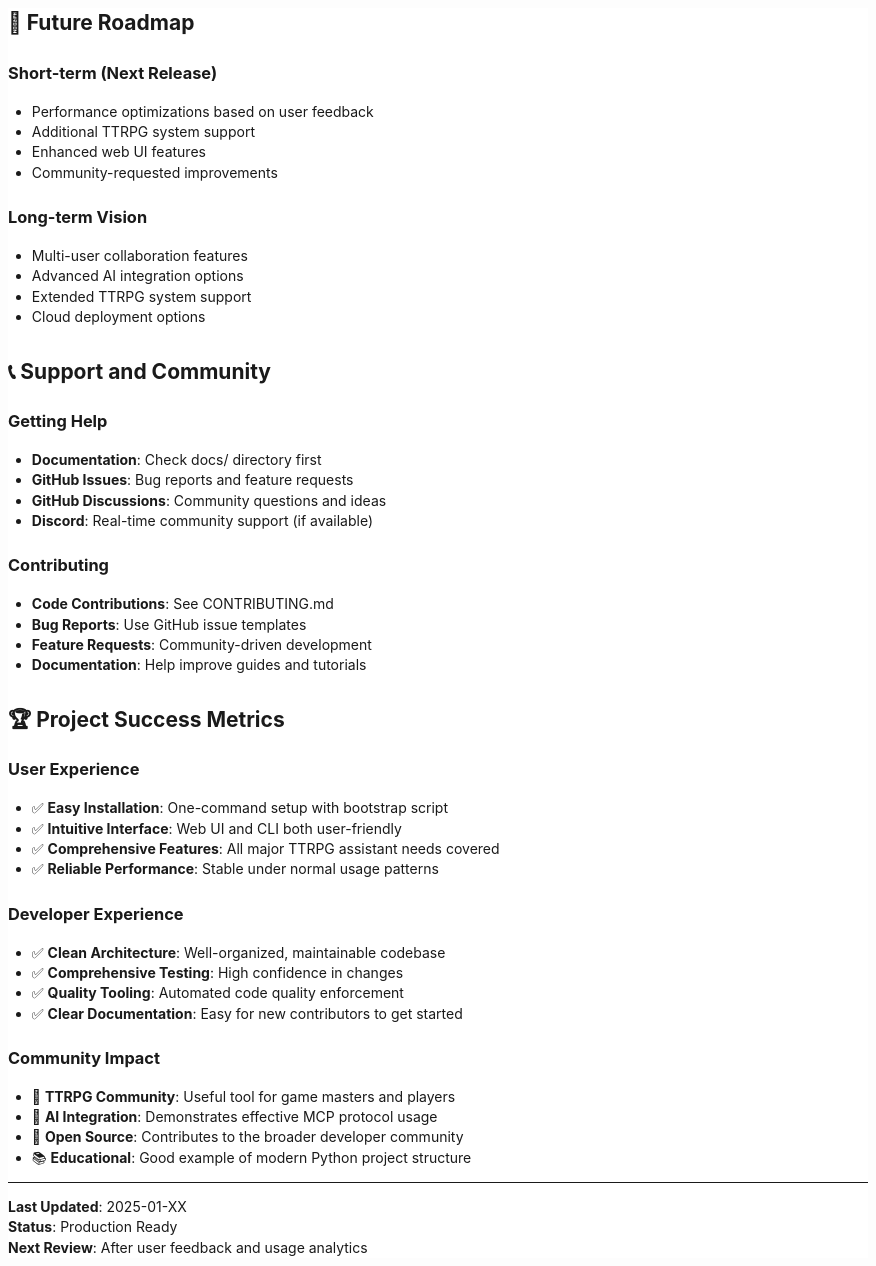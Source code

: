 ## 🔮 Future Roadmap

### Short-term (Next Release)
- Performance optimizations based on user feedback
- Additional TTRPG system support
- Enhanced web UI features
- Community-requested improvements

### Long-term Vision
- Multi-user collaboration features
- Advanced AI integration options
- Extended TTRPG system support
- Cloud deployment options

## 📞 Support and Community

### Getting Help
- **Documentation**: Check docs/ directory first
- **GitHub Issues**: Bug reports and feature requests
- **GitHub Discussions**: Community questions and ideas
- **Discord**: Real-time community support (if available)

### Contributing
- **Code Contributions**: See CONTRIBUTING.md
- **Bug Reports**: Use GitHub issue templates
- **Feature Requests**: Community-driven development
- **Documentation**: Help improve guides and tutorials

## 🏆 Project Success Metrics

### User Experience
- ✅ **Easy Installation**: One-command setup with bootstrap script
- ✅ **Intuitive Interface**: Web UI and CLI both user-friendly
- ✅ **Comprehensive Features**: All major TTRPG assistant needs covered
- ✅ **Reliable Performance**: Stable under normal usage patterns

### Developer Experience
- ✅ **Clean Architecture**: Well-organized, maintainable codebase
- ✅ **Comprehensive Testing**: High confidence in changes
- ✅ **Quality Tooling**: Automated code quality enforcement
- ✅ **Clear Documentation**: Easy for new contributors to get started

### Community Impact
- 🎲 **TTRPG Community**: Useful tool for game masters and players
- 🤖 **AI Integration**: Demonstrates effective MCP protocol usage
- 🔧 **Open Source**: Contributes to the broader developer community
- 📚 **Educational**: Good example of modern Python project structure

---

**Last Updated**: 2025-01-XX  
**Status**: Production Ready  
**Next Review**: After user feedback and usage analytics